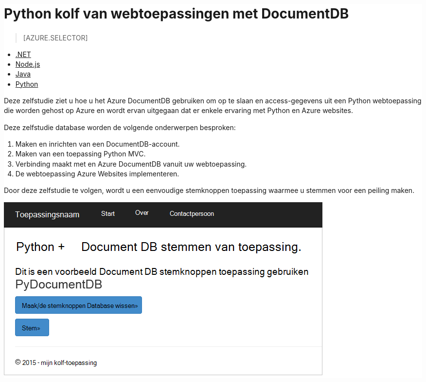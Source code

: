 <properties
    pageTitle="Python kolf van webtoepassingen met DocumentDB | Microsoft Azure"
    description="Bekijk een zelfstudie over het gebruik van DocumentDB opslaan en openen van gegevens uit een Python van webtoepassing die worden gehost op Azure. Oplossingen voor het ontwikkelen van toepassingen zoeken." 
    keywords="Ontwikkelen van toepassingen, zelfstudie, python kolf, webtoepassing python, python webontwikkeling, documentdb, azure, Microsoft azure"
    services="documentdb"
    documentationCenter="python"
    authors="syamkmsft"
    manager="jhubbard"
    editor="cgronlun"/>

<tags
    ms.service="documentdb"
    ms.workload="data-management"
    ms.tgt_pltfrm="na"
    ms.devlang="python"
    ms.topic="hero-article"
    ms.date="08/25/2016"
    ms.author="syamk"/>

# <a name="python-flask-web-application-development-with-documentdb"></a>Python kolf van webtoepassingen met DocumentDB

> [AZURE.SELECTOR]
- [.NET](documentdb-dotnet-application.md)
- [Node.js](documentdb-nodejs-application.md)
- [Java](documentdb-java-application.md)
- [Python](documentdb-python-application.md)

Deze zelfstudie ziet u hoe u het Azure DocumentDB gebruiken om op te slaan en access-gegevens uit een Python webtoepassing die worden gehost op Azure en wordt ervan uitgegaan dat er enkele ervaring met Python en Azure websites.

Deze zelfstudie database worden de volgende onderwerpen besproken:

1. Maken en inrichten van een DocumentDB-account.
2. Maken van een toepassing Python MVC.
3. Verbinding maakt met en Azure DocumentDB vanuit uw webtoepassing.
4. De webtoepassing Azure Websites implementeren.

Door deze zelfstudie te volgen, wordt u een eenvoudige stemknoppen toepassing waarmee u stemmen voor een peiling maken.

![Schermafbeelding van de taak lijst webtoepassing die door deze zelfstudie database is gemaakt](./media/documentdb-python-application/image1.png)


  [Visual Studio Express]: http://www.visualstudio.com/products/visual-studio-express-vs.aspx
  [2]: https://www.python.org/downloads/windows/
  [3]: https://www.microsoft.com/download/details.aspx?id=44266
  [Microsoft Web Platform Installer]: http://www.microsoft.com/web/downloads/platform.aspx
  [Azure portal]: http://portal.azure.com